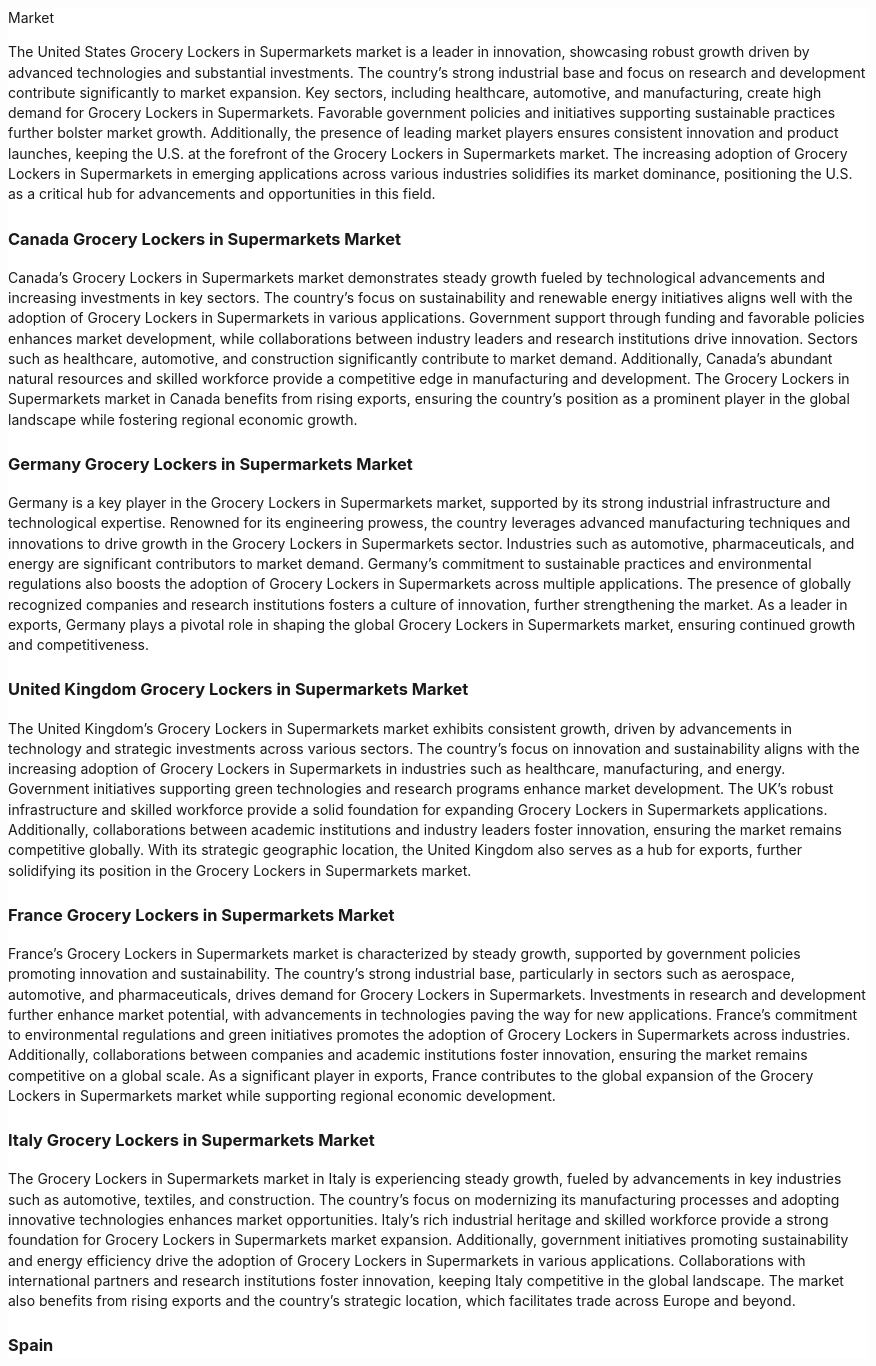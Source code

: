 Market</h3><p>The United States Grocery Lockers in Supermarkets market is a leader in innovation, showcasing robust growth driven by advanced technologies and substantial investments. The country&rsquo;s strong industrial base and focus on research and development contribute significantly to market expansion. Key sectors, including healthcare, automotive, and manufacturing, create high demand for Grocery Lockers in Supermarkets. Favorable government policies and initiatives supporting sustainable practices further bolster market growth. Additionally, the presence of leading market players ensures consistent innovation and product launches, keeping the U.S. at the forefront of the Grocery Lockers in Supermarkets market. The increasing adoption of Grocery Lockers in Supermarkets in emerging applications across various industries solidifies its market dominance, positioning the U.S. as a critical hub for advancements and opportunities in this field.</p><h3>Canada Grocery Lockers in Supermarkets Market</h3><p>Canada&rsquo;s Grocery Lockers in Supermarkets market demonstrates steady growth fueled by technological advancements and increasing investments in key sectors. The country&rsquo;s focus on sustainability and renewable energy initiatives aligns well with the adoption of Grocery Lockers in Supermarkets in various applications. Government support through funding and favorable policies enhances market development, while collaborations between industry leaders and research institutions drive innovation. Sectors such as healthcare, automotive, and construction significantly contribute to market demand. Additionally, Canada&rsquo;s abundant natural resources and skilled workforce provide a competitive edge in manufacturing and development. The Grocery Lockers in Supermarkets market in Canada benefits from rising exports, ensuring the country&rsquo;s position as a prominent player in the global landscape while fostering regional economic growth.</p><h3>Germany Grocery Lockers in Supermarkets Market</h3><p>Germany is a key player in the Grocery Lockers in Supermarkets market, supported by its strong industrial infrastructure and technological expertise. Renowned for its engineering prowess, the country leverages advanced manufacturing techniques and innovations to drive growth in the Grocery Lockers in Supermarkets sector. Industries such as automotive, pharmaceuticals, and energy are significant contributors to market demand. Germany&rsquo;s commitment to sustainable practices and environmental regulations also boosts the adoption of Grocery Lockers in Supermarkets across multiple applications. The presence of globally recognized companies and research institutions fosters a culture of innovation, further strengthening the market. As a leader in exports, Germany plays a pivotal role in shaping the global Grocery Lockers in Supermarkets market, ensuring continued growth and competitiveness.</p><h3>United Kingdom Grocery Lockers in Supermarkets Market</h3><p>The United Kingdom&rsquo;s Grocery Lockers in Supermarkets market exhibits consistent growth, driven by advancements in technology and strategic investments across various sectors. The country&rsquo;s focus on innovation and sustainability aligns with the increasing adoption of Grocery Lockers in Supermarkets in industries such as healthcare, manufacturing, and energy. Government initiatives supporting green technologies and research programs enhance market development. The UK&rsquo;s robust infrastructure and skilled workforce provide a solid foundation for expanding Grocery Lockers in Supermarkets applications. Additionally, collaborations between academic institutions and industry leaders foster innovation, ensuring the market remains competitive globally. With its strategic geographic location, the United Kingdom also serves as a hub for exports, further solidifying its position in the Grocery Lockers in Supermarkets market.</p><h3>France Grocery Lockers in Supermarkets Market</h3><p>France&rsquo;s Grocery Lockers in Supermarkets market is characterized by steady growth, supported by government policies promoting innovation and sustainability. The country&rsquo;s strong industrial base, particularly in sectors such as aerospace, automotive, and pharmaceuticals, drives demand for Grocery Lockers in Supermarkets. Investments in research and development further enhance market potential, with advancements in technologies paving the way for new applications. France&rsquo;s commitment to environmental regulations and green initiatives promotes the adoption of Grocery Lockers in Supermarkets across industries. Additionally, collaborations between companies and academic institutions foster innovation, ensuring the market remains competitive on a global scale. As a significant player in exports, France contributes to the global expansion of the Grocery Lockers in Supermarkets market while supporting regional economic development.</p><h3>Italy Grocery Lockers in Supermarkets Market</h3><p>The Grocery Lockers in Supermarkets market in Italy is experiencing steady growth, fueled by advancements in key industries such as automotive, textiles, and construction. The country&rsquo;s focus on modernizing its manufacturing processes and adopting innovative technologies enhances market opportunities. Italy&rsquo;s rich industrial heritage and skilled workforce provide a strong foundation for Grocery Lockers in Supermarkets market expansion. Additionally, government initiatives promoting sustainability and energy efficiency drive the adoption of Grocery Lockers in Supermarkets in various applications. Collaborations with international partners and research institutions foster innovation, keeping Italy competitive in the global landscape. The market also benefits from rising exports and the country&rsquo;s strategic location, which facilitates trade across Europe and beyond.</p><h3>Spain